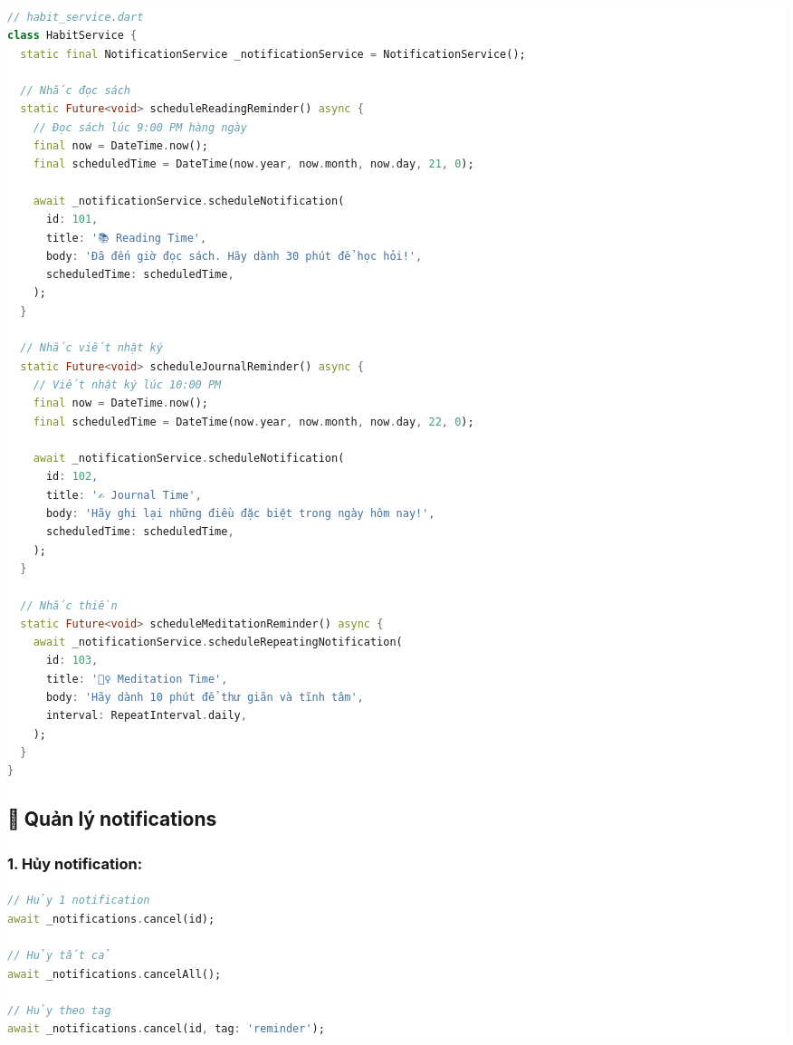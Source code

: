 ```dart
// habit_service.dart
class HabitService {
  static final NotificationService _notificationService = NotificationService();
  
  // Nhắc đọc sách
  static Future<void> scheduleReadingReminder() async {
    // Đọc sách lúc 9:00 PM hàng ngày
    final now = DateTime.now();
    final scheduledTime = DateTime(now.year, now.month, now.day, 21, 0);
    
    await _notificationService.scheduleNotification(
      id: 101,
      title: '📚 Reading Time',
      body: 'Đã đến giờ đọc sách. Hãy dành 30 phút để học hỏi!',
      scheduledTime: scheduledTime,
    );
  }
  
  // Nhắc viết nhật ký
  static Future<void> scheduleJournalReminder() async {
    // Viết nhật ký lúc 10:00 PM
    final now = DateTime.now();
    final scheduledTime = DateTime(now.year, now.month, now.day, 22, 0);
    
    await _notificationService.scheduleNotification(
      id: 102,
      title: '✍️ Journal Time',
      body: 'Hãy ghi lại những điều đặc biệt trong ngày hôm nay!',
      scheduledTime: scheduledTime,
    );
  }
  
  // Nhắc thiền
  static Future<void> scheduleMeditationReminder() async {
    await _notificationService.scheduleRepeatingNotification(
      id: 103,
      title: '🧘‍♀️ Meditation Time',
      body: 'Hãy dành 10 phút để thư giãn và tĩnh tâm',
      interval: RepeatInterval.daily,
    );
  }
}
```

## 🔧 Quản lý notifications

### 1. Hủy notification:
```dart
// Hủy 1 notification
await _notifications.cancel(id);

// Hủy tất cả
await _notifications.cancelAll();

// Hủy theo tag
await _notifications.cancel(id, tag: 'reminder');
```
